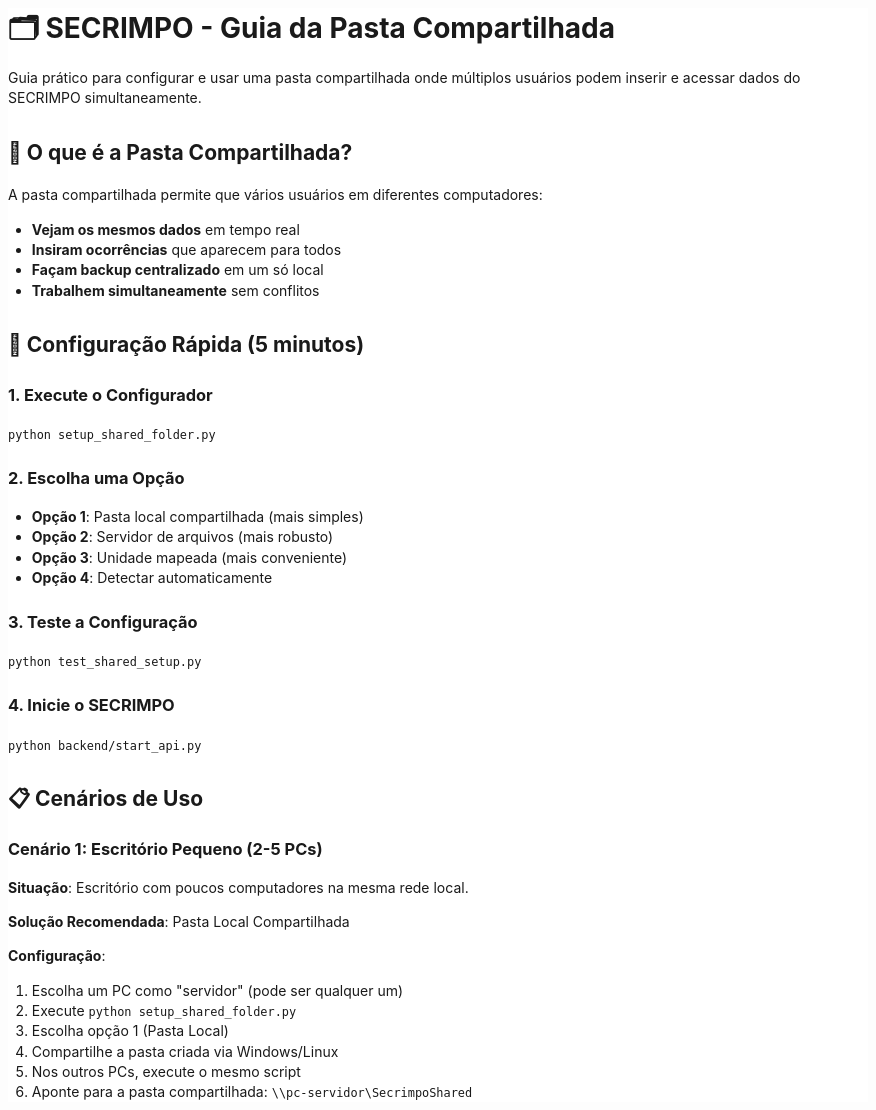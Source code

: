 # 🗂️ SECRIMPO - Guia da Pasta Compartilhada

Guia prático para configurar e usar uma pasta compartilhada onde múltiplos usuários podem inserir e acessar dados do SECRIMPO simultaneamente.

## 🎯 O que é a Pasta Compartilhada?

A pasta compartilhada permite que vários usuários em diferentes computadores:
- **Vejam os mesmos dados** em tempo real
- **Insiram ocorrências** que aparecem para todos
- **Façam backup centralizado** em um só local
- **Trabalhem simultaneamente** sem conflitos

## 🚀 Configuração Rápida (5 minutos)

### 1. Execute o Configurador
```bash
python setup_shared_folder.py
```

### 2. Escolha uma Opção
- **Opção 1**: Pasta local compartilhada (mais simples)
- **Opção 2**: Servidor de arquivos (mais robusto)
- **Opção 3**: Unidade mapeada (mais conveniente)
- **Opção 4**: Detectar automaticamente

### 3. Teste a Configuração
```bash
python test_shared_setup.py
```

### 4. Inicie o SECRIMPO
```bash
python backend/start_api.py
```

## 📋 Cenários de Uso

### Cenário 1: Escritório Pequeno (2-5 PCs)

**Situação**: Escritório com poucos computadores na mesma rede local.

**Solução Recomendada**: Pasta Local Compartilhada

**Configuração**:
1. Escolha um PC como "servidor" (pode ser qualquer um)
2. Execute `python setup_shared_folder.py`
3. Escolha opção 1 (Pasta Local)
4. Compartilhe a pasta criada via Windows/Linux
5. Nos outros PCs, execute o mesmo script
6. Aponte para a pasta compartilhada: `\\pc-servidor\SecrimpoShared`
